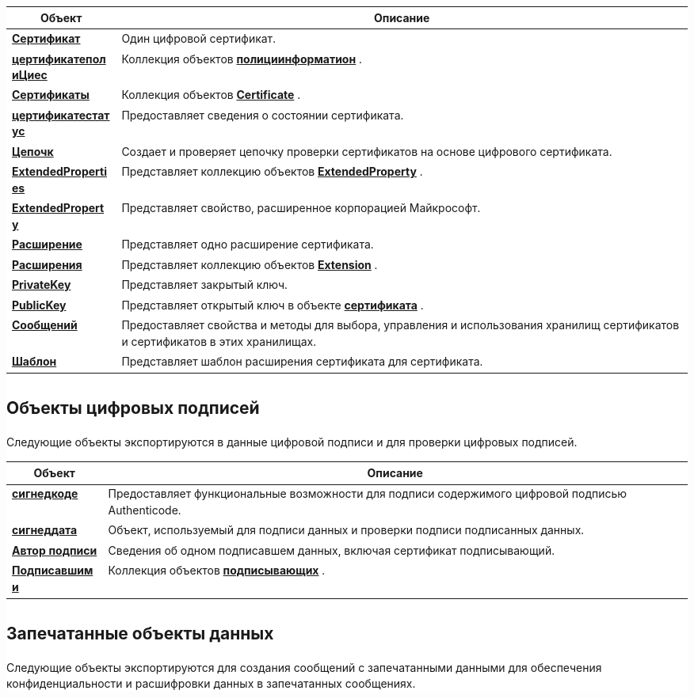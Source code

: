 

| Объект                                             | Описание                                                                                                             |
|----------------------------------------------------|-------------------------------------------------------------------------------------------------------------------------|
| [**Сертификат**](certificate.md)                 | Один цифровой сертификат.                                                                                           |
| [**цертификатеполиЦиес**](certificatepolicies.md) | Коллекция объектов [**полициинформатион**](policyinformation.md) .                                                 |
| [**Сертификаты**](certificates.md)               | Коллекция объектов [**Certificate**](certificate.md) .                                                               |
| [**цертификатестатус**](certificatestatus.md)     | Предоставляет сведения о состоянии сертификата.                                                                           |
| [**Цепочк**](chain.md)                             | Создает и проверяет цепочку проверки сертификатов на основе цифрового сертификата.                                       |
| [**ExtendedProperties**](extendedproperties.md)   | Представляет коллекцию объектов [**ExtendedProperty**](extendedproperty.md) .                                        |
| [**ExtendedProperty**](extendedproperty.md)       | Представляет свойство, расширенное корпорацией Майкрософт.                                                                               |
| [**Расширение**](extension.md)                     | Представляет одно расширение сертификата.                                                                              |
| [**Расширения**](extensions.md)                   | Представляет коллекцию объектов [**Extension**](extension.md) .                                                      |
| [**PrivateKey**](privatekey.md)                   | Представляет закрытый ключ.                                                                                               |
| [**PublicKey**](publickey.md)                     | Представляет открытый ключ в объекте [**сертификата**](certificate.md) .                                                 |
| [**Сообщений**](store.md)                             | Предоставляет свойства и методы для выбора, управления и использования хранилищ сертификатов и сертификатов в этих хранилищах. |
| [**Шаблон**](template.md)                       | Представляет шаблон расширения сертификата для сертификата.                                                       |



 

## <a name="digital-signature-objects"></a>Объекты цифровых подписей

Следующие объекты экспортируются в данные цифровой подписи и для проверки цифровых подписей.



| Объект                           | Описание                                                                        |
|----------------------------------|------------------------------------------------------------------------------------|
| [**сигнедкоде**](signedcode.md) | Предоставляет функциональные возможности для подписи содержимого цифровой подписью Authenticode. |
| [**сигнеддата**](signeddata.md) | Объект, используемый для подписи данных и проверки подписи подписанных данных.               |
| [**Автор подписи**](signer.md)         | Сведения об одном подписавшем данных, включая сертификат подписывающий.           |
| [**Подписавшими**](signers.md)       | Коллекция объектов [**подписывающих**](signer.md) .                                    |



 

## <a name="enveloped-data-objects"></a>Запечатанные объекты данных

Следующие объекты экспортируются для создания сообщений с запечатанными данными для обеспечения конфиденциальности и расшифровки данных в запечатанных сообщениях.
